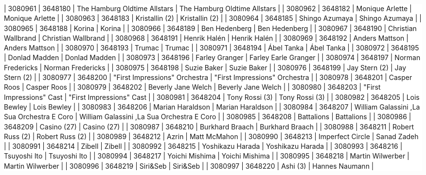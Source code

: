 | 3080961 | 3648180 | The Hamburg Oldtime Allstars | The Hamburg Oldtime Allstars |
| 3080962 | 3648182 | Monique Arlette | Monique Arlette |
| 3080963 | 3648183 | Kristallin (2) | Kristallin (2) |
| 3080964 | 3648185 | Shingo Azumaya | Shingo Azumaya |
| 3080965 | 3648188 | Korina | Korina |
| 3080966 | 3648189 | Ben Hedenberg | Ben Hedenberg |
| 3080967 | 3648190 | Christian Wallbrand | Christian Wallbrand |
| 3080968 | 3648191 | Henrik Halén | Henrik Halén |
| 3080969 | 3648192 | Anders Mattson | Anders Mattson |
| 3080970 | 3648193 | Trumac | Trumac |
| 3080971 | 3648194 | Ábel Tanka | Ábel Tanka |
| 3080972 | 3648195 | Donlad Madden | Donlad Madden |
| 3080973 | 3648196 | Farley Granger | Farley Earle Granger |
| 3080974 | 3648197 | Norman Fredericks | Norman Fredericks |
| 3080975 | 3648198 | Suzie Baker | Suzie Baker |
| 3080976 | 3648199 | Jay Stern (2) | Jay Stern (2) |
| 3080977 | 3648200 | "First Impressions" Orchestra | "First Impressions" Orchestra |
| 3080978 | 3648201 | Casper Roos | Casper Roos |
| 3080979 | 3648202 | Beverly Jane Welch | Beverly Jane Welch |
| 3080980 | 3648203 | "First Impressions" Cast | "First Impressions" Cast |
| 3080981 | 3648204 | Tony Rossi (3) | Tony Rossi (3) |
| 3080982 | 3648205 | Lois Bewley | Lois Bewley |
| 3080983 | 3648206 | Marian Haraldson | Marian Haraldson |
| 3080984 | 3648207 | William Galassini ,La Sua Orchestra E Coro | William Galassini ,La Sua Orchestra E Coro |
| 3080985 | 3648208 | Battalions | Battalions |
| 3080986 | 3648209 | Casino (27) | Casino (27) |
| 3080987 | 3648210 | Burkhard Braach | Burkhard Braach |
| 3080988 | 3648211 | Robert Russ (2) | Robert Russ (2) |
| 3080989 | 3648212 | Azrin | Matt McMahon |
| 3080990 | 3648213 | Imperfect Circle | Sanad Zadeh |
| 3080991 | 3648214 | Zibell | Zibell |
| 3080992 | 3648215 | Yoshikazu Harada | Yoshikazu Harada |
| 3080993 | 3648216 | Tsuyoshi Ito | Tsuyoshi Ito |
| 3080994 | 3648217 | Yoichi Mishima | Yoichi Mishima |
| 3080995 | 3648218 | Martin Wilwerber | Martin Wilwerber |
| 3080996 | 3648219 | Siri&Seb | Siri&Seb |
| 3080997 | 3648220 | Ashi (3) | Hannes Naumann |